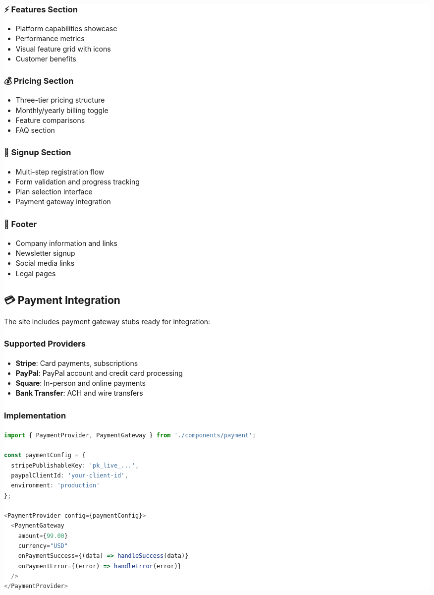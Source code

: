 ### ⚡ Features Section  
- Platform capabilities showcase
- Performance metrics
- Visual feature grid with icons
- Customer benefits

### 💰 Pricing Section
- Three-tier pricing structure
- Monthly/yearly billing toggle
- Feature comparisons
- FAQ section

### 📝 Signup Section
- Multi-step registration flow
- Form validation and progress tracking
- Plan selection interface
- Payment gateway integration

### 🔗 Footer
- Company information and links
- Newsletter signup
- Social media links
- Legal pages

## 💳 Payment Integration

The site includes payment gateway stubs ready for integration:

### Supported Providers
- **Stripe**: Card payments, subscriptions
- **PayPal**: PayPal account and credit card processing  
- **Square**: In-person and online payments
- **Bank Transfer**: ACH and wire transfers

### Implementation
```typescript
import { PaymentProvider, PaymentGateway } from './components/payment';

const paymentConfig = {
  stripePublishableKey: 'pk_live_...',
  paypalClientId: 'your-client-id',
  environment: 'production'
};

<PaymentProvider config={paymentConfig}>
  <PaymentGateway
    amount={99.00}
    currency="USD"
    onPaymentSuccess={(data) => handleSuccess(data)}
    onPaymentError={(error) => handleError(error)}
  />
</PaymentProvider>
```
